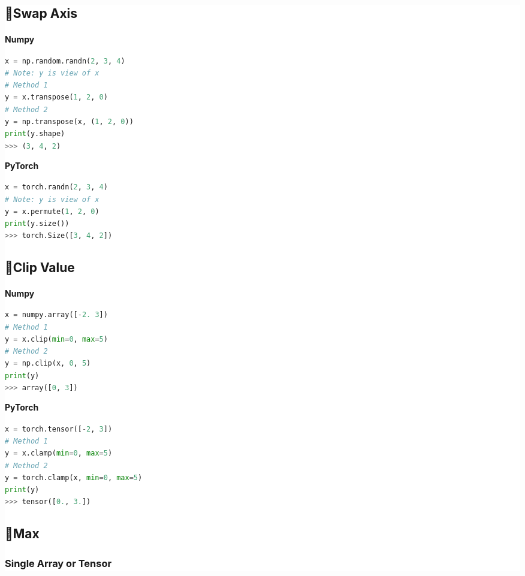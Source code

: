 ## :fallen_leaf:Swap Axis

**Numpy**

```python
x = np.random.randn(2, 3, 4)
# Note: y is view of x
# Method 1
y = x.transpose(1, 2, 0)
# Method 2
y = np.transpose(x, (1, 2, 0))
print(y.shape)
>>> (3, 4, 2)
```

**PyTorch**

```python
x = torch.randn(2, 3, 4)
# Note: y is view of x
y = x.permute(1, 2, 0)
print(y.size())
>>> torch.Size([3, 4, 2])
```

## :fallen_leaf:Clip Value

**Numpy**

```python
x = numpy.array([-2. 3])
# Method 1
y = x.clip(min=0, max=5)
# Method 2
y = np.clip(x, 0, 5)
print(y)
>>> array([0, 3])
```

**PyTorch**

```python
x = torch.tensor([-2, 3])
# Method 1
y = x.clamp(min=0, max=5)
# Method 2
y = torch.clamp(x, min=0, max=5)
print(y)
>>> tensor([0., 3.])
```

## :fallen_leaf:Max

### Single Array or Tensor
